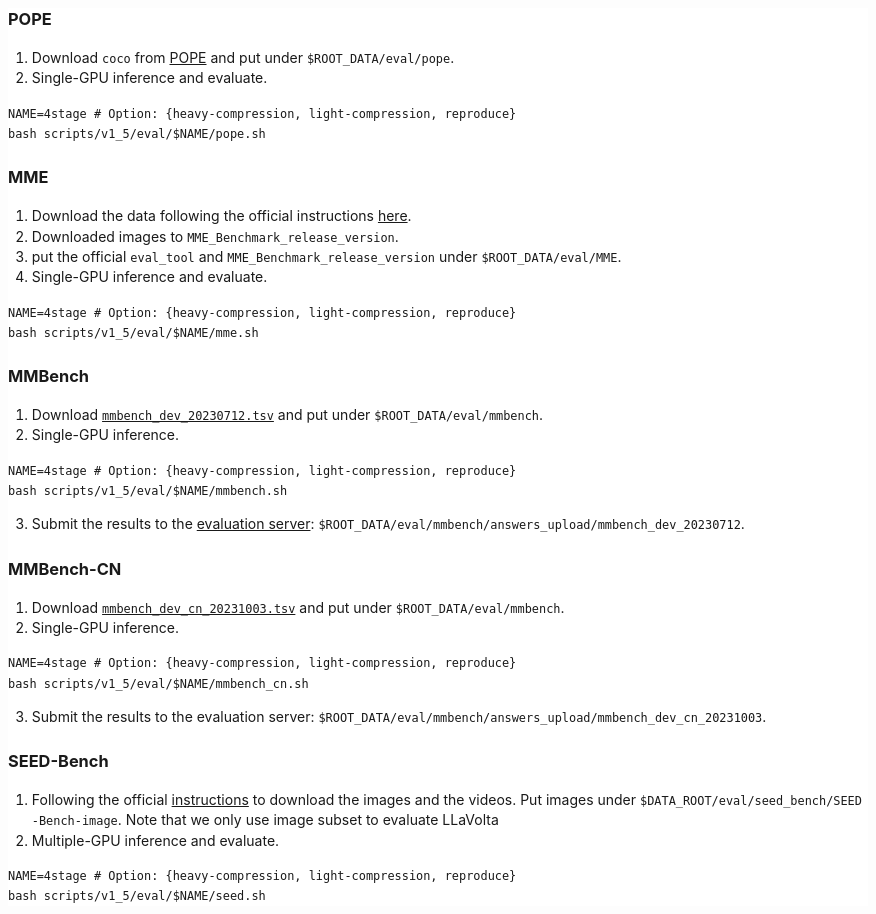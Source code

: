 ### POPE

1. Download `coco` from [POPE](https://github.com/AoiDragon/POPE/tree/e3e39262c85a6a83f26cf5094022a782cb0df58d/output/coco) and put under `$ROOT_DATA/eval/pope`.
2. Single-GPU inference and evaluate.
```Shell
NAME=4stage # Option: {heavy-compression, light-compression, reproduce}
bash scripts/v1_5/eval/$NAME/pope.sh
```

### MME

1. Download the data following the official instructions [here](https://github.com/BradyFU/Awesome-Multimodal-Large-Language-Models/tree/Evaluation).
2. Downloaded images to `MME_Benchmark_release_version`.
3. put the official `eval_tool` and `MME_Benchmark_release_version` under `$ROOT_DATA/eval/MME`.
4. Single-GPU inference and evaluate.
```Shell
NAME=4stage # Option: {heavy-compression, light-compression, reproduce}
bash scripts/v1_5/eval/$NAME/mme.sh
```

### MMBench

1. Download [`mmbench_dev_20230712.tsv`](https://download.openmmlab.com/mmclassification/datasets/mmbench/mmbench_dev_20230712.tsv) and put under `$ROOT_DATA/eval/mmbench`.
2. Single-GPU inference.
```Shell
NAME=4stage # Option: {heavy-compression, light-compression, reproduce}
bash scripts/v1_5/eval/$NAME/mmbench.sh
```
3. Submit the results to the [evaluation server](https://opencompass.org.cn/leaderboard-multimodal): `$ROOT_DATA/eval/mmbench/answers_upload/mmbench_dev_20230712`.

### MMBench-CN

1. Download [`mmbench_dev_cn_20231003.tsv`](https://download.openmmlab.com/mmclassification/datasets/mmbench/mmbench_dev_cn_20231003.tsv) and put under `$ROOT_DATA/eval/mmbench`.
2. Single-GPU inference.
```Shell
NAME=4stage # Option: {heavy-compression, light-compression, reproduce}
bash scripts/v1_5/eval/$NAME/mmbench_cn.sh
```
3. Submit the results to the evaluation server: `$ROOT_DATA/eval/mmbench/answers_upload/mmbench_dev_cn_20231003`.


### SEED-Bench

1. Following the official [instructions](https://github.com/AILab-CVC/SEED-Bench/blob/main/DATASET.md) to download the images and the videos. Put images under `$DATA_ROOT/eval/seed_bench/SEED-Bench-image`. Note that we only use image subset to evaluate LLaVolta
3. Multiple-GPU inference and evaluate.
```Shell
NAME=4stage # Option: {heavy-compression, light-compression, reproduce}
bash scripts/v1_5/eval/$NAME/seed.sh
```
